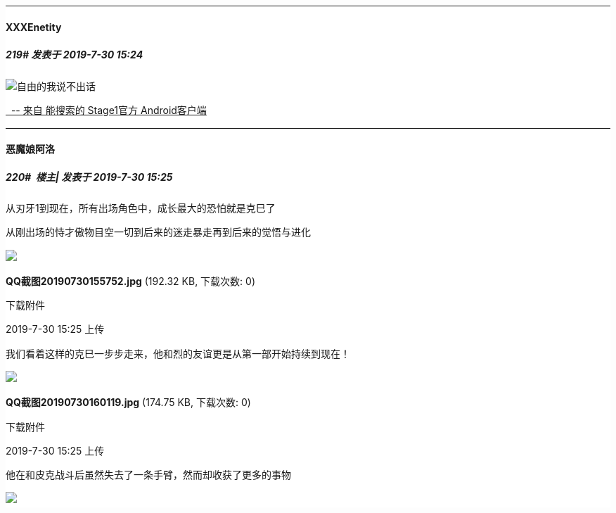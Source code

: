 
-----

####  XXXEnetity  
##### 219#       发表于 2019-7-30 15:24



<img src="https://static.saraba1st.com/image/smiley/face2017/067.png" referrerpolicy="no-referrer">自由的我说不出话

[  -- 来自 能搜索的 Stage1官方 Android客户端](https://www.coolapk.com/apk/140634)







-----

####  恶魔娘阿洛  
##### 220#         楼主| 发表于 2019-7-30 15:25




从刃牙1到现在，所有出场角色中，成长最大的恐怕就是克巳了

从刚出场的恃才傲物目空一切到后来的迷走暴走再到后来的觉悟与进化


<img src="https://img.saraba1st.com/forum/201907/30/152520b2f8l3z38e3etz38.jpg" referrerpolicy="no-referrer">


<strong>QQ截图20190730155752.jpg</strong> (192.32 KB, 下载次数: 0)

下载附件

2019-7-30 15:25 上传







我们看着这样的克巳一步步走来，他和烈的友谊更是从第一部开始持续到现在！


<img src="https://img.saraba1st.com/forum/201907/30/152522hxvtgu54bbvep4y1.jpg" referrerpolicy="no-referrer">


<strong>QQ截图20190730160119.jpg</strong> (174.75 KB, 下载次数: 0)

下载附件

2019-7-30 15:25 上传






他在和皮克战斗后虽然失去了一条手臂，然而却收获了更多的事物


<img src="https://img.saraba1st.com/forum/201907/30/152519v6czbbeciif666f2.jpg" referrerpolicy="no-referrer">
